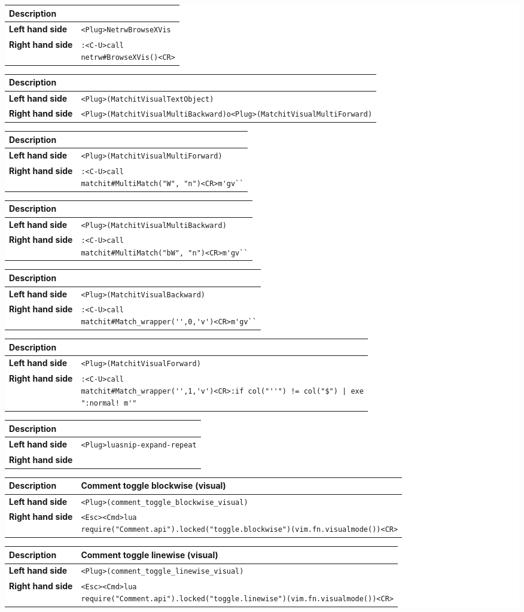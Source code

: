 | **Description** | |
| :---- | :---- |
| **Left hand side** | <code>&lt;Plug&gt;NetrwBrowseXVis</code> |
| **Right hand side** | <code>:&lt;C-U&gt;call netrw#BrowseXVis()&lt;CR&gt;</code> |

| **Description** | |
| :---- | :---- |
| **Left hand side** | <code>&lt;Plug&gt;(MatchitVisualTextObject)</code> |
| **Right hand side** | <code>&lt;Plug&gt;(MatchitVisualMultiBackward)o&lt;Plug&gt;(MatchitVisualMultiForward)</code> |

| **Description** | |
| :---- | :---- |
| **Left hand side** | <code>&lt;Plug&gt;(MatchitVisualMultiForward)</code> |
| **Right hand side** | <code>:&lt;C-U&gt;call matchit#MultiMatch("W",  "n")&lt;CR&gt;m'gv``</code> |

| **Description** | |
| :---- | :---- |
| **Left hand side** | <code>&lt;Plug&gt;(MatchitVisualMultiBackward)</code> |
| **Right hand side** | <code>:&lt;C-U&gt;call matchit#MultiMatch("bW", "n")&lt;CR&gt;m'gv``</code> |

| **Description** | |
| :---- | :---- |
| **Left hand side** | <code>&lt;Plug&gt;(MatchitVisualBackward)</code> |
| **Right hand side** | <code>:&lt;C-U&gt;call matchit#Match_wrapper('',0,'v')&lt;CR&gt;m'gv``</code> |

| **Description** | |
| :---- | :---- |
| **Left hand side** | <code>&lt;Plug&gt;(MatchitVisualForward)</code> |
| **Right hand side** | <code>:&lt;C-U&gt;call matchit#Match_wrapper('',1,'v')&lt;CR&gt;:if col("''") != col("$") &#124; exe ":normal! m'" | endif&lt;CR&gt;gv``</code> |

| **Description** | |
| :---- | :---- |
| **Left hand side** | <code>&lt;Plug&gt;luasnip-expand-repeat</code> |
| **Right hand side** | |

| **Description** | Comment toggle blockwise (visual) |
| :---- | :---- |
| **Left hand side** | <code>&lt;Plug&gt;(comment_toggle_blockwise_visual)</code> |
| **Right hand side** | <code>&lt;Esc&gt;&lt;Cmd&gt;lua require("Comment.api").locked("toggle.blockwise")(vim.fn.visualmode())&lt;CR&gt;</code> |

| **Description** | Comment toggle linewise (visual) |
| :---- | :---- |
| **Left hand side** | <code>&lt;Plug&gt;(comment_toggle_linewise_visual)</code> |
| **Right hand side** | <code>&lt;Esc&gt;&lt;Cmd&gt;lua require("Comment.api").locked("toggle.linewise")(vim.fn.visualmode())&lt;CR&gt;</code> |
